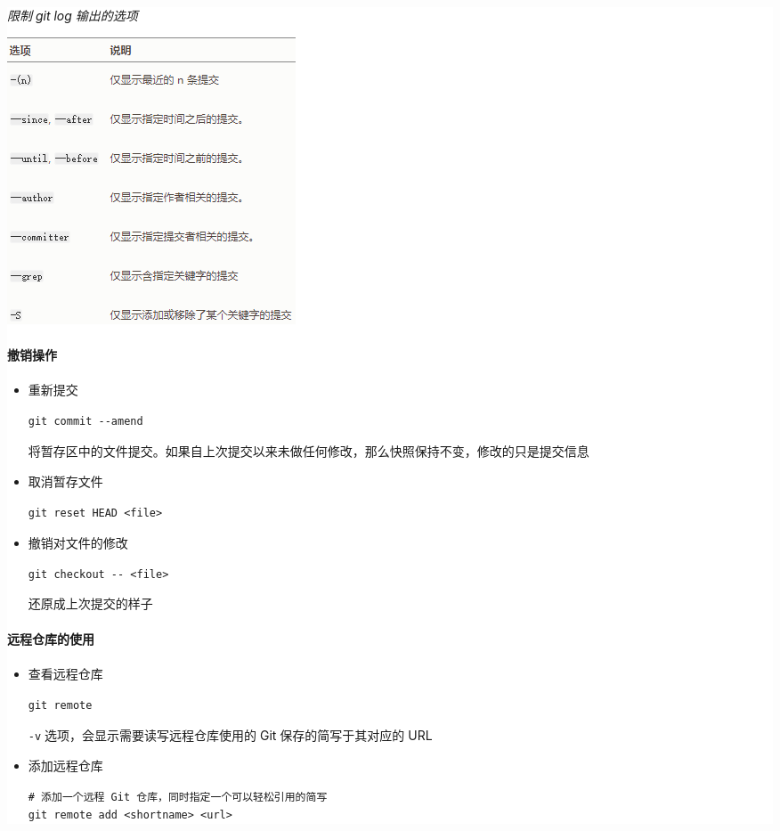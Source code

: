 *限制 git log 输出的选项*

![](./Images/限制gitlog输出的选项.png)

#### 撤销操作

* 重新提交

  ```shell
  git commit --amend
  ```

  将暂存区中的文件提交。如果自上次提交以来未做任何修改，那么快照保持不变，修改的只是提交信息

* 取消暂存文件

  ```shell
  git reset HEAD <file>
  ```

* 撤销对文件的修改

  ```shell
  git checkout -- <file>
  ```

  还原成上次提交的样子

#### 远程仓库的使用

* 查看远程仓库

  ```shell
  git remote
  ```

  `-v` 选项，会显示需要读写远程仓库使用的 Git 保存的简写于其对应的 URL

* 添加远程仓库

  ```shell
  # 添加一个远程 Git 仓库，同时指定一个可以轻松引用的简写
  git remote add <shortname> <url>
  ```
